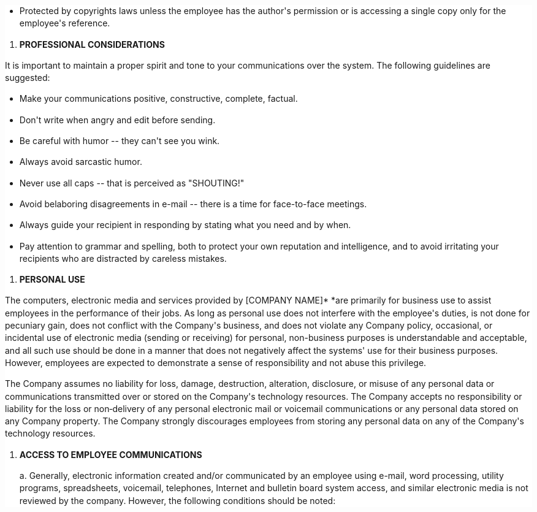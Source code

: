 -   Protected by copyrights laws unless the employee has the author\'s
    permission or is accessing a single copy only for the employee\'s
    reference.

1.  **PROFESSIONAL CONSIDERATIONS**

It is important to maintain a proper spirit and tone to your
communications over the system. The following guidelines are suggested:

-   Make your communications positive, constructive, complete, factual.

-   Don't write when angry and edit before sending.

-   Be careful with humor -- they can't see you wink.

-   Always avoid sarcastic humor.

-   Never use all caps -- that is perceived as "SHOUTING!"

-   Avoid belaboring disagreements in e-mail -- there is a time for
    face-to-face meetings.

-   Always guide your recipient in responding by stating what you need
    and by when.

-   Pay attention to grammar and spelling, both to protect your own
    reputation and intelligence, and to avoid irritating your recipients
    who are distracted by careless mistakes.

1.  **PERSONAL USE**

The computers, electronic media and services provided by \[COMPANY
NAME\]* *are primarily for business use to assist employees in the
performance of their jobs. As long as personal use does not interfere
with the employee\'s duties, is not done for pecuniary gain, does not
conflict with the Company\'s business, and does not violate any Company
policy, occasional, or incidental use of electronic media (sending or
receiving) for personal, non-business purposes is understandable and
acceptable, and all such use should be done in a manner that does not
negatively affect the systems\' use for their business purposes.
However, employees are expected to demonstrate a sense of responsibility
and not abuse this privilege.

The Company assumes no liability for loss, damage, destruction,
alteration, disclosure, or misuse of any personal data or communications
transmitted over or stored on the Company\'s technology resources. The
Company accepts no responsibility or liability for the loss or
non‑delivery of any personal electronic mail or voicemail communications
or any personal data stored on any Company property. The Company
strongly discourages employees from storing any personal data on any of
the Company\'s technology resources.

1.  **ACCESS TO EMPLOYEE COMMUNICATIONS**

    a.  Generally, electronic information created and/or communicated by
        an employee using e-mail, word processing, utility programs,
        spreadsheets, voicemail, telephones, Internet and bulletin board
        system access, and similar electronic media is not reviewed by
        the company. However, the following conditions should be noted:
